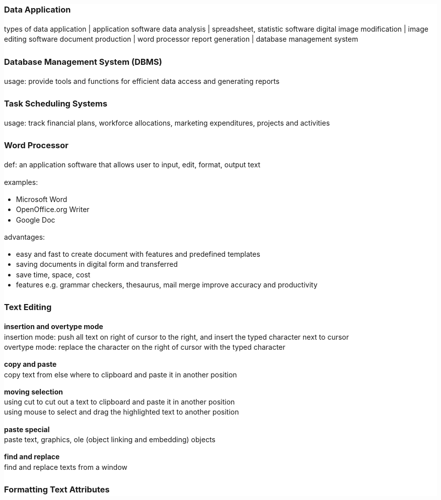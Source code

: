 ### Data Application

types of data application | application software
data analysis | spreadsheet, statistic software
digital image modification | image editing software
document production | word processor
report generation | database management system

### Database Management System (DBMS)

usage: provide tools and functions for efficient data access and generating reports  

### Task Scheduling Systems

usage: track financial plans, workforce allocations, marketing expenditures, projects and activities

### Word Processor  

def: an application software that allows user to input, edit, format, output text  

examples:

* Microsoft Word
* OpenOffice.org Writer
* Google Doc

advantages:

* easy and fast to create document with features and predefined templates
* saving documents in digital form and transferred
* save time, space, cost
* features e.g. grammar checkers, thesaurus, mail merge improve accuracy and productivity

### Text Editing

**insertion and overtype mode**  
insertion mode: push all text on right of cursor to the right, and insert the typed character next to cursor  
overtype mode: replace the character on the right of cursor with the typed character

**copy and paste**  
copy text from else where to clipboard and paste it in another position

**moving selection**  
using cut to cut out a text to clipboard and paste it in another position  
using mouse to select and drag the highlighted text to another position

**paste special**  
paste text, graphics, ole (object linking and embedding) objects  

**find and replace**  
find and replace texts from a window

### Formatting Text Attributes
